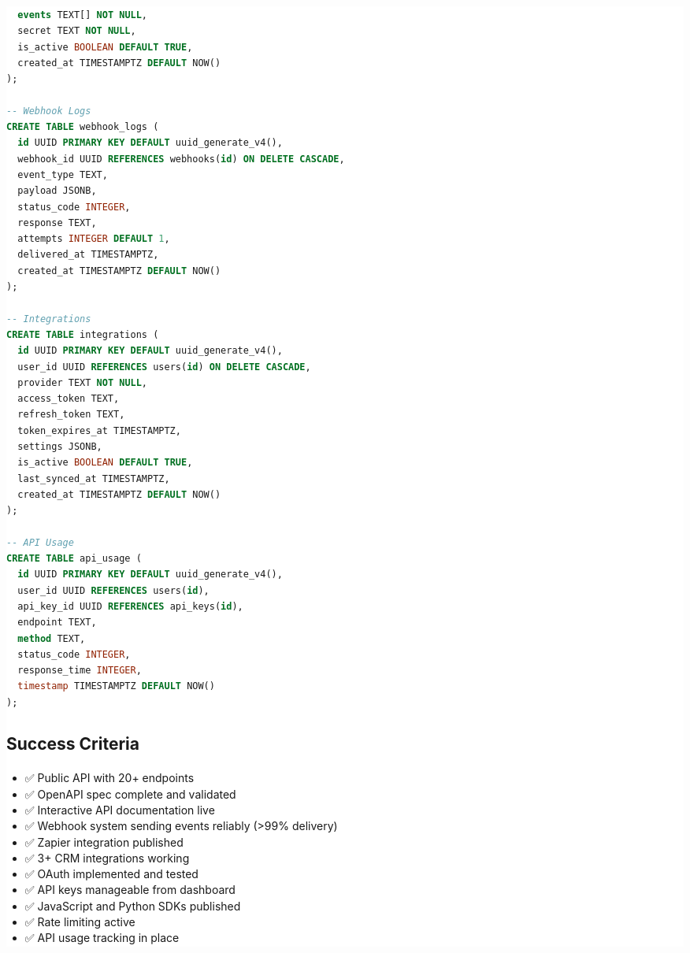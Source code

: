 ```sql
  events TEXT[] NOT NULL,
  secret TEXT NOT NULL,
  is_active BOOLEAN DEFAULT TRUE,
  created_at TIMESTAMPTZ DEFAULT NOW()
);

-- Webhook Logs
CREATE TABLE webhook_logs (
  id UUID PRIMARY KEY DEFAULT uuid_generate_v4(),
  webhook_id UUID REFERENCES webhooks(id) ON DELETE CASCADE,
  event_type TEXT,
  payload JSONB,
  status_code INTEGER,
  response TEXT,
  attempts INTEGER DEFAULT 1,
  delivered_at TIMESTAMPTZ,
  created_at TIMESTAMPTZ DEFAULT NOW()
);

-- Integrations
CREATE TABLE integrations (
  id UUID PRIMARY KEY DEFAULT uuid_generate_v4(),
  user_id UUID REFERENCES users(id) ON DELETE CASCADE,
  provider TEXT NOT NULL,
  access_token TEXT,
  refresh_token TEXT,
  token_expires_at TIMESTAMPTZ,
  settings JSONB,
  is_active BOOLEAN DEFAULT TRUE,
  last_synced_at TIMESTAMPTZ,
  created_at TIMESTAMPTZ DEFAULT NOW()
);

-- API Usage
CREATE TABLE api_usage (
  id UUID PRIMARY KEY DEFAULT uuid_generate_v4(),
  user_id UUID REFERENCES users(id),
  api_key_id UUID REFERENCES api_keys(id),
  endpoint TEXT,
  method TEXT,
  status_code INTEGER,
  response_time INTEGER,
  timestamp TIMESTAMPTZ DEFAULT NOW()
);
```

## Success Criteria

- ✅ Public API with 20+ endpoints
- ✅ OpenAPI spec complete and validated
- ✅ Interactive API documentation live
- ✅ Webhook system sending events reliably (>99% delivery)
- ✅ Zapier integration published
- ✅ 3+ CRM integrations working
- ✅ OAuth implemented and tested
- ✅ API keys manageable from dashboard
- ✅ JavaScript and Python SDKs published
- ✅ Rate limiting active
- ✅ API usage tracking in place
